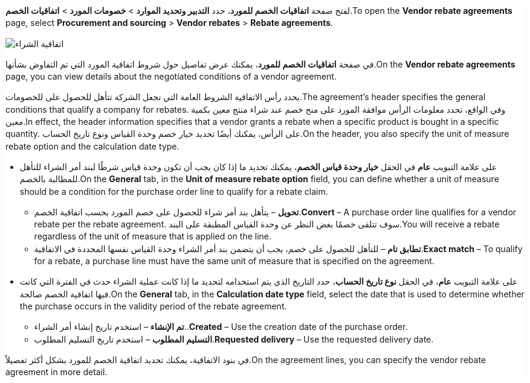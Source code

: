 <span data-ttu-id="14fdc-125">لفتح صفحة **اتفاقيات الخصم للمورد**، حدد **التدبير وتحديد الموارد** &gt; **خصومات المورد‬** &gt; **اتفاقيات الخصم**.</span><span class="sxs-lookup"><span data-stu-id="14fdc-125">To open the **Vendor rebate agreements** page, select **Procurement and sourcing** &gt; **Vendor rebates** &gt; **Rebate agreements**.</span></span>

![اتفاقية الشراء](media/purchase-agreement.PNG)

<span data-ttu-id="14fdc-127">في صفحة **اتفاقيات الخصم للمورد**، يمكنك عرض تفاصيل حول شروط اتفاقية المورد التي تم التفاوض بشأنها.</span><span class="sxs-lookup"><span data-stu-id="14fdc-127">On the **Vendor rebate agreements** page, you can view details about the negotiated conditions of a vendor agreement.</span></span>

<span data-ttu-id="14fdc-128">يحدد رأس الاتفاقية الشروط العامة التي تجعل الشركة تتأهل للحصول على للخصومات.</span><span class="sxs-lookup"><span data-stu-id="14fdc-128">The agreement’s header specifies the general conditions that qualify a company for rebates.</span></span> <span data-ttu-id="14fdc-129">وفي الواقع، تحدد معلومات الرأس موافقة المورد على منح خصم عند شراء منتج معين بكمية معين.</span><span class="sxs-lookup"><span data-stu-id="14fdc-129">In effect, the header information specifies that a vendor grants a rebate when a specific product is bought in a specific quantity.</span></span> <span data-ttu-id="14fdc-130">على الرأس، يمكنك أيضًا تحديد خيار خصم وحدة القياس ونوع تاريخ الحساب.</span><span class="sxs-lookup"><span data-stu-id="14fdc-130">On the header, you also specify the unit of measure rebate option and the calculation date type.</span></span>

- <span data-ttu-id="14fdc-131">على علامة التبويب **عام** في الحقل **خيار وحدة قياس الخصم‬**، يمكنك تحديد ما إذا كان يجب أن تكون وحدة قياس شرطًا لبند أمر الشراء للتأهل للمطالبة بالخصم.</span><span class="sxs-lookup"><span data-stu-id="14fdc-131">On the **General** tab, in the **Unit of measure rebate option** field, you can define whether a unit of measure should be a condition for the purchase order line to qualify for a rebate claim.</span></span> 

    - <span data-ttu-id="14fdc-132">**تحويل** – يتأهل بند أمر شراء للحصول على خصم المورد بحسب اتفاقية الخصم.</span><span class="sxs-lookup"><span data-stu-id="14fdc-132">**Convert** – A purchase order line qualifies for a vendor rebate per the rebate agreement.</span></span> <span data-ttu-id="14fdc-133">سوف تتلقى خصمًا بغض النظر عن وحدة القياس المطبقة على البند.</span><span class="sxs-lookup"><span data-stu-id="14fdc-133">You will receive a rebate regardless of the unit of measure that is applied on the line.</span></span>
    - <span data-ttu-id="14fdc-134">**تطابق تام** – للتأهل للحصول على خصم، يجب أن يتضمن بند أمر الشراء وحدة القياس نفسها المحددة في الاتفاقية.</span><span class="sxs-lookup"><span data-stu-id="14fdc-134">**Exact match** – To qualify for a rebate, a purchase line must have the same unit of measure that is specified on the agreement.</span></span>

- <span data-ttu-id="14fdc-135">على علامة التبويب **عام**، في الحقل **نوع تاريخ الحساب**، حدد التاريخ الذي يتم استخدامه لتحديد ما إذا كانت عملية الشراء حدث في الفترة التي كانت فيها اتفاقية الخصم صالحة.</span><span class="sxs-lookup"><span data-stu-id="14fdc-135">On the **General** tab, in the **Calculation date type** field, select the date that is used to determine whether the purchase occurs in the validity period of the rebate agreement.</span></span>

    - <span data-ttu-id="14fdc-136">**تم الإنشاء‬** – استخدم تاريخ إنشاء أمر الشراء..</span><span class="sxs-lookup"><span data-stu-id="14fdc-136">**Created** – Use the creation date of the purchase order.</span></span>
    - <span data-ttu-id="14fdc-137">**التسليم المطلوب‬** – استخدم تاريخ التسليم المطلوب.</span><span class="sxs-lookup"><span data-stu-id="14fdc-137">**Requested delivery** – Use the requested delivery date.</span></span>

<span data-ttu-id="14fdc-138">في بنود الاتفاقية، يمكنك تحديد اتفاقية الخصم للمورد بشكل أكثر تفصيلاً.</span><span class="sxs-lookup"><span data-stu-id="14fdc-138">On the agreement lines, you can specify the vendor rebate agreement in more detail.</span></span>
